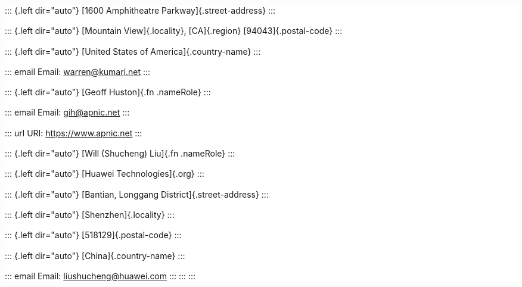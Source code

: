 ::: {.left dir="auto"}
[1600 Amphitheatre Parkway]{.street-address}
:::

::: {.left dir="auto"}
[Mountain View]{.locality}, [CA]{.region} [94043]{.postal-code}
:::

::: {.left dir="auto"}
[United States of America]{.country-name}
:::

::: email
Email: <warren@kumari.net>
:::

::: {.left dir="auto"}
[Geoff Huston]{.fn .nameRole}
:::

::: email
Email: <gih@apnic.net>
:::

::: url
URI: <https://www.apnic.net>
:::

::: {.left dir="auto"}
[Will (Shucheng) Liu]{.fn .nameRole}
:::

::: {.left dir="auto"}
[Huawei Technologies]{.org}
:::

::: {.left dir="auto"}
[Bantian, Longgang District]{.street-address}
:::

::: {.left dir="auto"}
[Shenzhen]{.locality}
:::

::: {.left dir="auto"}
[518129]{.postal-code}
:::

::: {.left dir="auto"}
[China]{.country-name}
:::

::: email
Email: <liushucheng@huawei.com>
:::
:::
:::
